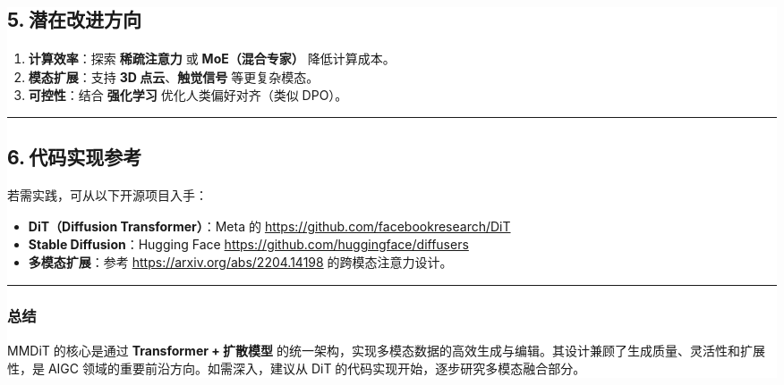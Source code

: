 
## **5. 潜在改进方向**
1. **计算效率**：探索 **稀疏注意力** 或 **MoE（混合专家）** 降低计算成本。  
2. **模态扩展**：支持 **3D 点云**、**触觉信号** 等更复杂模态。  
3. **可控性**：结合 **强化学习** 优化人类偏好对齐（类似 DPO）。  

---

## **6. 代码实现参考**
若需实践，可从以下开源项目入手：
- **DiT（Diffusion Transformer）**：Meta 的 https://github.com/facebookresearch/DiT  
- **Stable Diffusion**：Hugging Face https://github.com/huggingface/diffusers  
- **多模态扩展**：参考 https://arxiv.org/abs/2204.14198 的跨模态注意力设计。

---

### **总结**
MMDiT 的核心是通过 **Transformer + 扩散模型** 的统一架构，实现多模态数据的高效生成与编辑。其设计兼顾了生成质量、灵活性和扩展性，是 AIGC 领域的重要前沿方向。如需深入，建议从 DiT 的代码实现开始，逐步研究多模态融合部分。